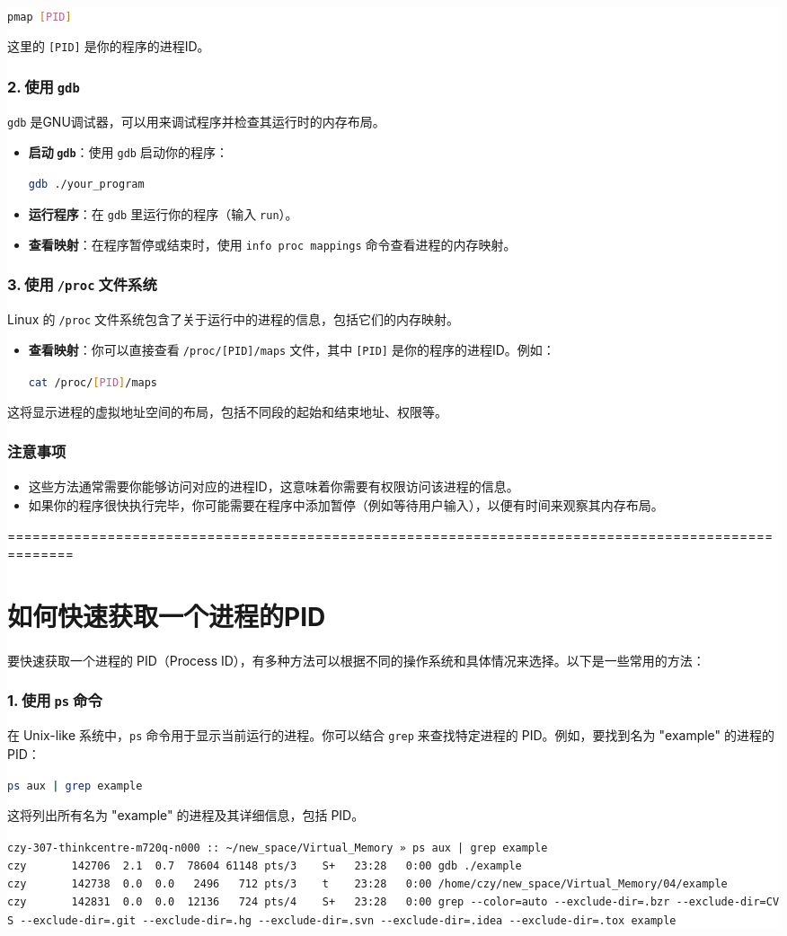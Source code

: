   ```bash
  pmap [PID]
  ```

  这里的 `[PID]` 是你的程序的进程ID。

### 2. 使用 `gdb`

`gdb` 是GNU调试器，可以用来调试程序并检查其运行时的内存布局。

- **启动 `gdb`**：使用 `gdb` 启动你的程序：

  ```bash
  gdb ./your_program
  ```

- **运行程序**：在 `gdb` 里运行你的程序（输入 `run`）。
- **查看映射**：在程序暂停或结束时，使用 `info proc mappings` 命令查看进程的内存映射。

### 3. 使用 `/proc` 文件系统

Linux 的 `/proc` 文件系统包含了关于运行中的进程的信息，包括它们的内存映射。

- **查看映射**：你可以直接查看 `/proc/[PID]/maps` 文件，其中 `[PID]` 是你的程序的进程ID。例如：

  ```bash
  cat /proc/[PID]/maps
  ```

这将显示进程的虚拟地址空间的布局，包括不同段的起始和结束地址、权限等。

### 注意事项

- 这些方法通常需要你能够访问对应的进程ID，这意味着你需要有权限访问该进程的信息。
- 如果你的程序很快执行完毕，你可能需要在程序中添加暂停（例如等待用户输入），以便有时间来观察其内存布局。

====================================================================================================

# 如何快速获取一个进程的PID

要快速获取一个进程的 PID（Process ID），有多种方法可以根据不同的操作系统和具体情况来选择。以下是一些常用的方法：

### 1. 使用 `ps` 命令

在 Unix-like 系统中，`ps` 命令用于显示当前运行的进程。你可以结合 `grep` 来查找特定进程的 PID。例如，要找到名为 "example" 的进程的 PID：

```bash
ps aux | grep example
```

这将列出所有名为 "example" 的进程及其详细信息，包括 PID。

~~~shell
czy-307-thinkcentre-m720q-n000 :: ~/new_space/Virtual_Memory » ps aux | grep example
czy       142706  2.1  0.7  78604 61148 pts/3    S+   23:28   0:00 gdb ./example
czy       142738  0.0  0.0   2496   712 pts/3    t    23:28   0:00 /home/czy/new_space/Virtual_Memory/04/example
czy       142831  0.0  0.0  12136   724 pts/4    S+   23:28   0:00 grep --color=auto --exclude-dir=.bzr --exclude-dir=CVS --exclude-dir=.git --exclude-dir=.hg --exclude-dir=.svn --exclude-dir=.idea --exclude-dir=.tox example
~~~
